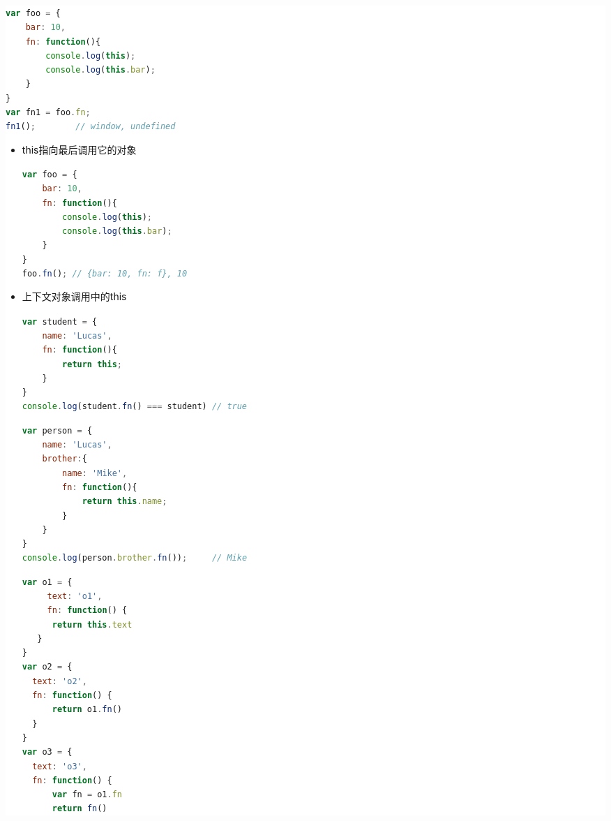  ``` javascript
  var foo = {
      bar: 10,
      fn: function(){
          console.log(this);
          console.log(this.bar);
      }
  }
  var fn1 = foo.fn;
  fn1(); 		// window, undefined
  ```

- this指向最后调用它的对象

  ```javascript
  var foo = {
      bar: 10,
      fn: function(){
          console.log(this);
          console.log(this.bar);
      }
  }
  foo.fn();	// {bar: 10, fn: f}, 10
  ```

- 上下文对象调用中的this

  ```javascript
  var student = {
      name: 'Lucas',
      fn: function(){
          return this;
      }
  }
  console.log(student.fn() === student)	// true
  ```

  ```javascript
  var person = {
      name: 'Lucas',
      brother:{
          name: 'Mike',
          fn: function(){
              return this.name;
          }
      }
  }
  console.log(person.brother.fn());		// Mike
  ```

  ```javascript
  var o1 = {
       text: 'o1',
       fn: function() {
       	return this.text
  	 } 
  }
  var o2 = {
   	text: 'o2',
   	fn: function() {
   		return o1.fn()
   	} 
  }
  var o3 = {
   	text: 'o3',
   	fn: function() {
   		var fn = o1.fn
   		return fn()
  ```